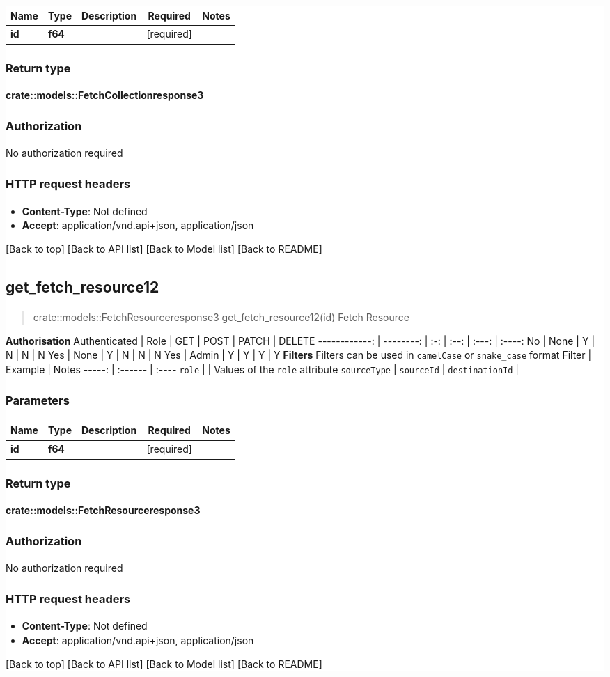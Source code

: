 
Name | Type | Description  | Required | Notes
------------- | ------------- | ------------- | ------------- | -------------
**id** | **f64** |  | [required] |

### Return type

[**crate::models::FetchCollectionresponse3**](FetchCollectionresponse3.md)

### Authorization

No authorization required

### HTTP request headers

- **Content-Type**: Not defined
- **Accept**: application/vnd.api+json, application/json

[[Back to top]](#) [[Back to API list]](../README.md#documentation-for-api-endpoints) [[Back to Model list]](../README.md#documentation-for-models) [[Back to README]](../README.md)


## get_fetch_resource12

> crate::models::FetchResourceresponse3 get_fetch_resource12(id)
Fetch Resource

**Authorisation**  Authenticated | Role      | GET | POST | PATCH | DELETE ------------: | --------: | :-: | :--: | :---: | :----: No            | None      | Y   | N    | N     | N Yes           | None      | Y   | N    | N     | N Yes           | Admin     | Y   | Y    | Y     | Y  **Filters**  Filters can be used in `camelCase` or `snake_case` format  Filter | Example | Notes -----: | :------ | :---- `role` | | Values of the `role` attribute `sourceType` | `sourceId` | `destinationId` |

### Parameters


Name | Type | Description  | Required | Notes
------------- | ------------- | ------------- | ------------- | -------------
**id** | **f64** |  | [required] |

### Return type

[**crate::models::FetchResourceresponse3**](FetchResourceresponse3.md)

### Authorization

No authorization required

### HTTP request headers

- **Content-Type**: Not defined
- **Accept**: application/vnd.api+json, application/json

[[Back to top]](#) [[Back to API list]](../README.md#documentation-for-api-endpoints) [[Back to Model list]](../README.md#documentation-for-models) [[Back to README]](../README.md)
